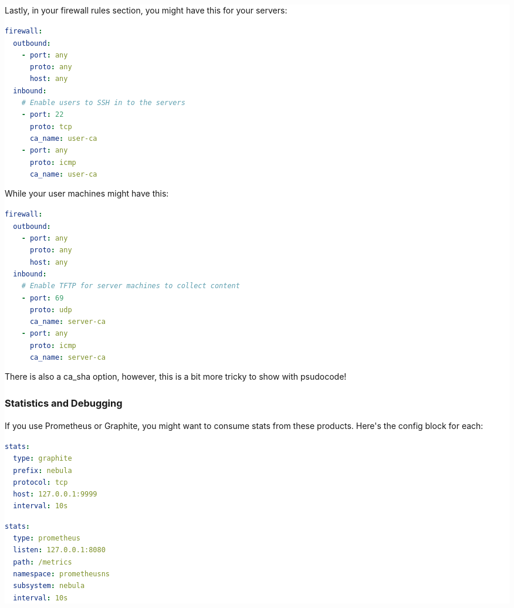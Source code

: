 Lastly, in your firewall rules section, you might have this for your servers:

```yaml
firewall:
  outbound:
    - port: any
      proto: any
      host: any
  inbound:
    # Enable users to SSH in to the servers
    - port: 22
      proto: tcp
      ca_name: user-ca
    - port: any
      proto: icmp
      ca_name: user-ca
```

While your user machines might have this:

```yaml
firewall:
  outbound:
    - port: any
      proto: any
      host: any
  inbound:
    # Enable TFTP for server machines to collect content
    - port: 69
      proto: udp
      ca_name: server-ca
    - port: any
      proto: icmp
      ca_name: server-ca
```

There is also a ca_sha option, however, this is a bit more tricky to show with
psudocode!

### Statistics and Debugging

If you use Prometheus or Graphite, you might want to consume stats from these
products. Here's the config block for each:

```yaml
stats:
  type: graphite
  prefix: nebula
  protocol: tcp
  host: 127.0.0.1:9999
  interval: 10s
```

```yaml
stats:
  type: prometheus
  listen: 127.0.0.1:8080
  path: /metrics
  namespace: prometheusns
  subsystem: nebula
  interval: 10s
```
